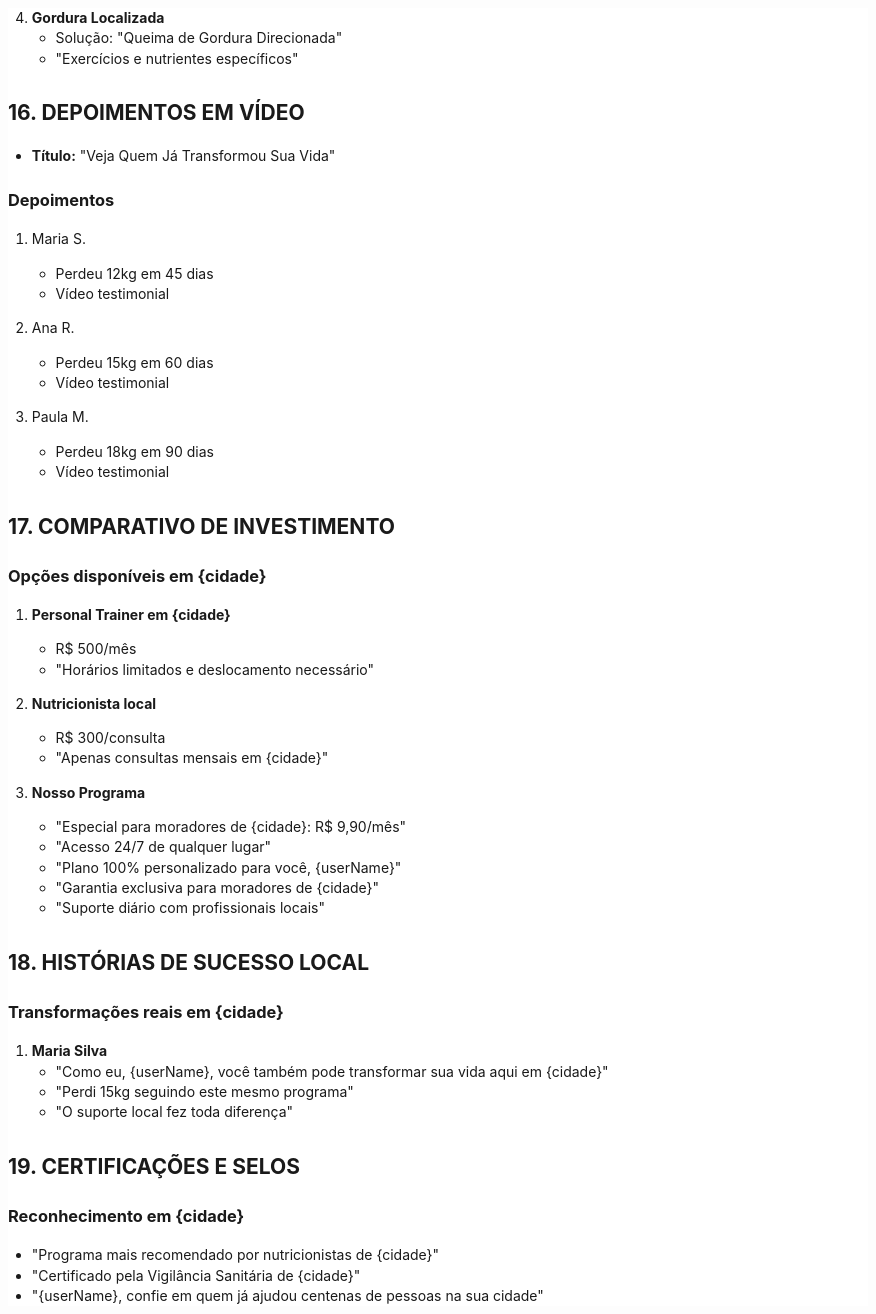 4. **Gordura Localizada**
   - Solução: "Queima de Gordura Direcionada"
   - "Exercícios e nutrientes específicos"

## 16. DEPOIMENTOS EM VÍDEO
- **Título:** "Veja Quem Já Transformou Sua Vida"

### Depoimentos
1. Maria S.
   - Perdeu 12kg em 45 dias
   - Vídeo testimonial

2. Ana R.
   - Perdeu 15kg em 60 dias
   - Vídeo testimonial

3. Paula M.
   - Perdeu 18kg em 90 dias
   - Vídeo testimonial

## 17. COMPARATIVO DE INVESTIMENTO
### Opções disponíveis em {cidade}

1. **Personal Trainer em {cidade}**
   - R$ 500/mês
   - "Horários limitados e deslocamento necessário"

2. **Nutricionista local**
   - R$ 300/consulta
   - "Apenas consultas mensais em {cidade}"

3. **Nosso Programa**
   - "Especial para moradores de {cidade}: R$ 9,90/mês"
   - "Acesso 24/7 de qualquer lugar"
   - "Plano 100% personalizado para você, {userName}"
   - "Garantia exclusiva para moradores de {cidade}"
   - "Suporte diário com profissionais locais"

## 18. HISTÓRIAS DE SUCESSO LOCAL
### Transformações reais em {cidade}

1. **Maria Silva**
   - "Como eu, {userName}, você também pode transformar sua vida aqui em {cidade}"
   - "Perdi 15kg seguindo este mesmo programa"
   - "O suporte local fez toda diferença"

## 19. CERTIFICAÇÕES E SELOS
### Reconhecimento em {cidade}
- "Programa mais recomendado por nutricionistas de {cidade}"
- "Certificado pela Vigilância Sanitária de {cidade}"
- "{userName}, confie em quem já ajudou centenas de pessoas na sua cidade"

